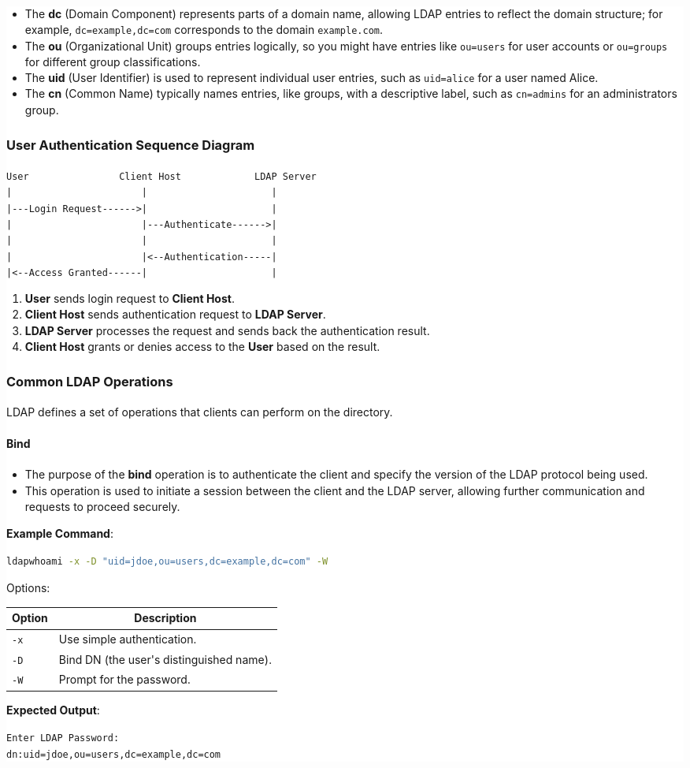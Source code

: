 - The **dc** (Domain Component) represents parts of a domain name, allowing LDAP entries to reflect the domain structure; for example, `dc=example,dc=com` corresponds to the domain `example.com`.
- The **ou** (Organizational Unit) groups entries logically, so you might have entries like `ou=users` for user accounts or `ou=groups` for different group classifications.
- The **uid** (User Identifier) is used to represent individual user entries, such as `uid=alice` for a user named Alice.
- The **cn** (Common Name) typically names entries, like groups, with a descriptive label, such as `cn=admins` for an administrators group.

### User Authentication Sequence Diagram

```
User                Client Host             LDAP Server
|                       |                      |
|---Login Request------>|                      |
|                       |---Authenticate------>|
|                       |                      |
|                       |<--Authentication-----|
|<--Access Granted------|                      |
```

1. **User** sends login request to **Client Host**.
2. **Client Host** sends authentication request to **LDAP Server**.
3. **LDAP Server** processes the request and sends back the authentication result.
4. **Client Host** grants or denies access to the **User** based on the result.

### Common LDAP Operations

LDAP defines a set of operations that clients can perform on the directory.

#### Bind

- The purpose of the **bind** operation is to authenticate the client and specify the version of the LDAP protocol being used.
- This operation is used to initiate a session between the client and the LDAP server, allowing further communication and requests to proceed securely.

**Example Command**:

```bash
ldapwhoami -x -D "uid=jdoe,ou=users,dc=example,dc=com" -W
```

Options:

| Option | Description                                |
|--------|--------------------------------------------|
| `-x`   | Use simple authentication.                 |
| `-D`   | Bind DN (the user's distinguished name).   |
| `-W`   | Prompt for the password.                   |

**Expected Output**:

```
Enter LDAP Password:
dn:uid=jdoe,ou=users,dc=example,dc=com
```
